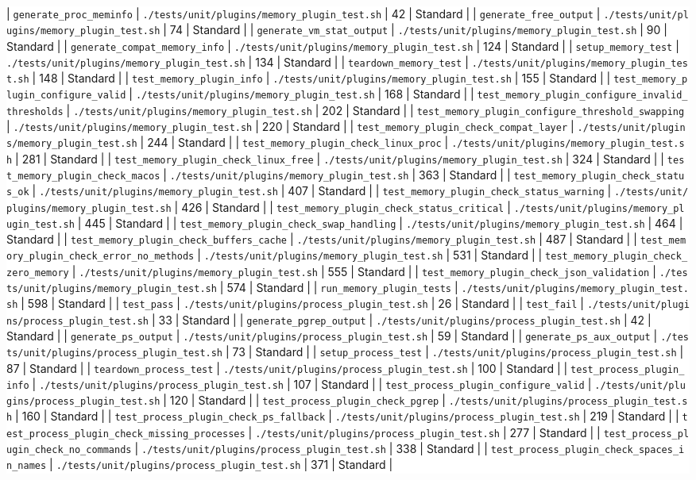 | `generate_proc_meminfo` | `./tests/unit/plugins/memory_plugin_test.sh` | 42 | Standard |
| `generate_free_output` | `./tests/unit/plugins/memory_plugin_test.sh` | 74 | Standard |
| `generate_vm_stat_output` | `./tests/unit/plugins/memory_plugin_test.sh` | 90 | Standard |
| `generate_compat_memory_info` | `./tests/unit/plugins/memory_plugin_test.sh` | 124 | Standard |
| `setup_memory_test` | `./tests/unit/plugins/memory_plugin_test.sh` | 134 | Standard |
| `teardown_memory_test` | `./tests/unit/plugins/memory_plugin_test.sh` | 148 | Standard |
| `test_memory_plugin_info` | `./tests/unit/plugins/memory_plugin_test.sh` | 155 | Standard |
| `test_memory_plugin_configure_valid` | `./tests/unit/plugins/memory_plugin_test.sh` | 168 | Standard |
| `test_memory_plugin_configure_invalid_thresholds` | `./tests/unit/plugins/memory_plugin_test.sh` | 202 | Standard |
| `test_memory_plugin_configure_threshold_swapping` | `./tests/unit/plugins/memory_plugin_test.sh` | 220 | Standard |
| `test_memory_plugin_check_compat_layer` | `./tests/unit/plugins/memory_plugin_test.sh` | 244 | Standard |
| `test_memory_plugin_check_linux_proc` | `./tests/unit/plugins/memory_plugin_test.sh` | 281 | Standard |
| `test_memory_plugin_check_linux_free` | `./tests/unit/plugins/memory_plugin_test.sh` | 324 | Standard |
| `test_memory_plugin_check_macos` | `./tests/unit/plugins/memory_plugin_test.sh` | 363 | Standard |
| `test_memory_plugin_check_status_ok` | `./tests/unit/plugins/memory_plugin_test.sh` | 407 | Standard |
| `test_memory_plugin_check_status_warning` | `./tests/unit/plugins/memory_plugin_test.sh` | 426 | Standard |
| `test_memory_plugin_check_status_critical` | `./tests/unit/plugins/memory_plugin_test.sh` | 445 | Standard |
| `test_memory_plugin_check_swap_handling` | `./tests/unit/plugins/memory_plugin_test.sh` | 464 | Standard |
| `test_memory_plugin_check_buffers_cache` | `./tests/unit/plugins/memory_plugin_test.sh` | 487 | Standard |
| `test_memory_plugin_check_error_no_methods` | `./tests/unit/plugins/memory_plugin_test.sh` | 531 | Standard |
| `test_memory_plugin_check_zero_memory` | `./tests/unit/plugins/memory_plugin_test.sh` | 555 | Standard |
| `test_memory_plugin_check_json_validation` | `./tests/unit/plugins/memory_plugin_test.sh` | 574 | Standard |
| `run_memory_plugin_tests` | `./tests/unit/plugins/memory_plugin_test.sh` | 598 | Standard |
| `test_pass` | `./tests/unit/plugins/process_plugin_test.sh` | 26 | Standard |
| `test_fail` | `./tests/unit/plugins/process_plugin_test.sh` | 33 | Standard |
| `generate_pgrep_output` | `./tests/unit/plugins/process_plugin_test.sh` | 42 | Standard |
| `generate_ps_output` | `./tests/unit/plugins/process_plugin_test.sh` | 59 | Standard |
| `generate_ps_aux_output` | `./tests/unit/plugins/process_plugin_test.sh` | 73 | Standard |
| `setup_process_test` | `./tests/unit/plugins/process_plugin_test.sh` | 87 | Standard |
| `teardown_process_test` | `./tests/unit/plugins/process_plugin_test.sh` | 100 | Standard |
| `test_process_plugin_info` | `./tests/unit/plugins/process_plugin_test.sh` | 107 | Standard |
| `test_process_plugin_configure_valid` | `./tests/unit/plugins/process_plugin_test.sh` | 120 | Standard |
| `test_process_plugin_check_pgrep` | `./tests/unit/plugins/process_plugin_test.sh` | 160 | Standard |
| `test_process_plugin_check_ps_fallback` | `./tests/unit/plugins/process_plugin_test.sh` | 219 | Standard |
| `test_process_plugin_check_missing_processes` | `./tests/unit/plugins/process_plugin_test.sh` | 277 | Standard |
| `test_process_plugin_check_no_commands` | `./tests/unit/plugins/process_plugin_test.sh` | 338 | Standard |
| `test_process_plugin_check_spaces_in_names` | `./tests/unit/plugins/process_plugin_test.sh` | 371 | Standard |